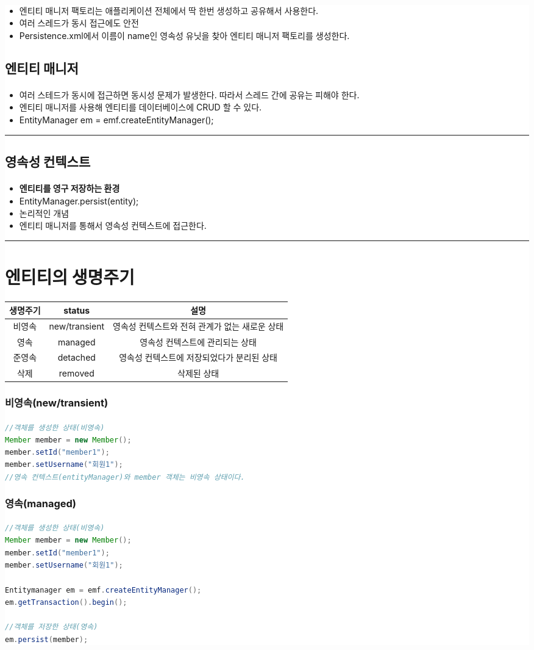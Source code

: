 - 엔티티 매니저 팩토리는 애플리케이션 전체에서 딱 한번 생성하고 공유해서 사용한다.
- 여러 스레드가 동시 접근에도 안전
- Persistence.xml에서 이름이 name인 영속성 유닛을 찾아 엔티티 매니저 팩토리를 생성한다.

## 엔티티 매니저

- 여러 스테드가 동시에 접근하면 동시성 문제가 발생한다. 따라서 스레드 간에 공유는 피해야 한다.
- 엔티티 매니저를 사용해 엔티티를 데이터베이스에 CRUD 할 수 있다.
- EntityManager em = emf.createEntityManager();

---

## 영속성 컨텍스트

- **엔티티를 영구 저장하는 환경**
- EntityManager.persist(entity);
- 논리적인 개념
- 엔티티 매니저를 통해서 영속성 컨텍스트에 접근한다.

---

# 엔티티의 생명주기

| 생명주기 |    status     |                      설명                      |
| :------: | :-----------: | :--------------------------------------------: |
|  비영속  | new/transient | 영속성 컨텍스트와 전혀 관계가 없는 새로운 상태 |
|   영속   |    managed    |        영속성 컨텍스트에 관리되는 상태         |
|  준영속  |   detached    |   영속성 컨텍스트에 저장되었다가 분리된 상태   |
|   삭제   |    removed    |                  삭제된 상태                   |

### 비영속(new/transient)

```java
//객체를 생성한 상태(비영속)
Member member = new Member();
member.setId("member1");
member.setUsername("회원1");
//영속 컨텍스트(entityManager)와 member 객체는 비영속 상태이다.
```

### 영속(managed)

```java
//객체를 생성한 상태(비영속)
Member member = new Member();
member.setId("member1");
member.setUsername("회원1");

Entitymanager em = emf.createEntityManager();
em.getTransaction().begin();

//객체를 저장한 상태(영속)
em.persist(member);
```

